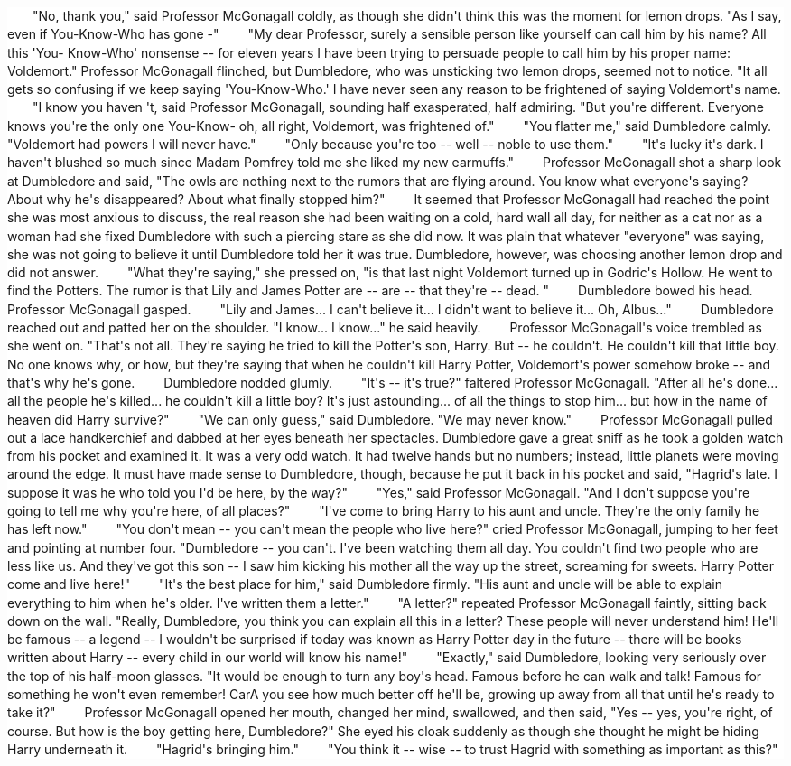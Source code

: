 　　"No, thank you," said Professor McGonagall coldly, as though she didn't think this was the moment for lemon drops. "As I say, even if You-Know-Who has gone -"
　　"My dear Professor, surely a sensible person like yourself can call him by his name? All this 'You- Know-Who' nonsense -- for eleven years I have been trying to persuade people to call him by his proper name: Voldemort." Professor McGonagall flinched, but Dumbledore, who was unsticking two lemon drops, seemed not to notice. "It all gets so confusing if we keep saying 'You-Know-Who.' I have never seen any reason to be frightened of saying Voldemort's name.
　　"I know you haven 't, said Professor McGonagall, sounding half exasperated, half admiring. "But you're different. Everyone knows you're the only one You-Know- oh, all right, Voldemort, was frightened of."
　　"You flatter me," said Dumbledore calmly. "Voldemort had powers I will never have."
　　"Only because you're too -- well -- noble to use them."
　　"It's lucky it's dark. I haven't blushed so much since Madam Pomfrey told me she liked my new earmuffs."
　　Professor McGonagall shot a sharp look at Dumbledore and said, "The owls are nothing next to the rumors that are flying around. You know what everyone's saying? About why he's disappeared? About what finally stopped him?"
　　It seemed that Professor McGonagall had reached the point she was most anxious to discuss, the real reason she had been waiting on a cold, hard wall all day, for neither as a cat nor as a woman had she fixed Dumbledore with such a piercing stare as she did now. It was plain that whatever "everyone" was saying, she was not going to believe it until Dumbledore told her it was true. Dumbledore, however, was choosing another lemon drop and did not answer.
　　"What they're saying," she pressed on, "is that last night Voldemort turned up in Godric's Hollow. He went to find the Potters. The rumor is that Lily and James Potter are -- are -- that they're -- dead. "
　　Dumbledore bowed his head. Professor McGonagall gasped.
　　"Lily and James... I can't believe it... I didn't want to believe it... Oh, Albus..."
　　Dumbledore reached out and patted her on the shoulder. "I know... I know..." he said heavily.
　　Professor McGonagall's voice trembled as she went on. "That's not all. They're saying he tried to kill the Potter's son, Harry. But -- he couldn't. He couldn't kill that little boy. No one knows why, or how, but they're saying that when he couldn't kill Harry Potter, Voldemort's power somehow broke -- and that's why he's gone.
　　Dumbledore nodded glumly.
　　"It's -- it's true?" faltered Professor McGonagall. "After all he's done... all the people he's killed... he couldn't kill a little boy? It's just astounding... of all the things to stop him... but how in the name of heaven did Harry survive?"
　　"We can only guess," said Dumbledore. "We may never know."
　　Professor McGonagall pulled out a lace handkerchief and dabbed at her eyes beneath her spectacles. Dumbledore gave a great sniff as he took a golden watch from his pocket and examined it. It was a very odd watch. It had twelve hands but no numbers; instead, little planets were moving around the edge. It must have made sense to Dumbledore, though, because he put it back in his pocket and said, "Hagrid's late. I suppose it was he who told you I'd be here, by the way?"
　　"Yes," said Professor McGonagall. "And I don't suppose you're going to tell me why you're here, of all places?"
　　"I've come to bring Harry to his aunt and uncle. They're the only family he has left now."
　　"You don't mean -- you can't mean the people who live here?" cried Professor McGonagall, jumping to her feet and pointing at number four. "Dumbledore -- you can't. I've been watching them all day. You couldn't find two people who are less like us. And they've got this son -- I saw him kicking his mother all the way up the street, screaming for sweets. Harry Potter come and live here!"
　　"It's the best place for him," said Dumbledore firmly. "His aunt and uncle will be able to explain everything to him when he's older. I've written them a letter."
　　"A letter?" repeated Professor McGonagall faintly, sitting back down on the wall. "Really, Dumbledore, you think you can explain all this in a letter? These people will never understand him! He'll be famous -- a legend -- I wouldn't be surprised if today was known as Harry Potter day in the future -- there will be books written about Harry -- every child in our world will know his name!"
　　"Exactly," said Dumbledore, looking very seriously over the top of his half-moon glasses. "It would be enough to turn any boy's head. Famous before he can walk and talk! Famous for something he won't even remember! CarA you see how much better off he'll be, growing up away from all that until he's ready to take it?"
　　Professor McGonagall opened her mouth, changed her mind, swallowed, and then said, "Yes -- yes, you're right, of course. But how is the boy getting here, Dumbledore?" She eyed his cloak suddenly as though she thought he might be hiding Harry underneath it.
　　"Hagrid's bringing him."
　　"You think it -- wise -- to trust Hagrid with something as important as this?"